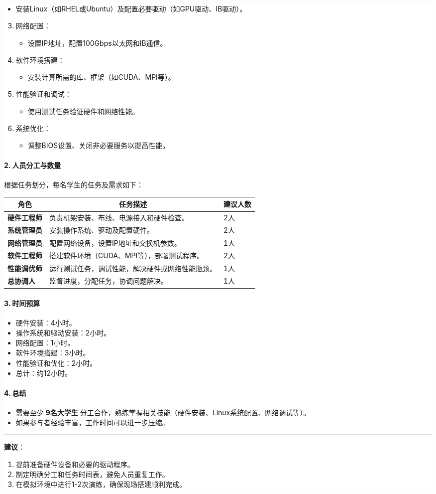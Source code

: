    - 安装Linux（如RHEL或Ubuntu）及配置必要驱动（如GPU驱动、IB驱动）。

3. 网络配置：

   - 设置IP地址，配置100Gbps以太网和IB通信。

4. 软件环境搭建：

   - 安装计算所需的库、框架（如CUDA、MPI等）。

5. 性能验证和调试：

   - 使用测试任务验证硬件和网络性能。

6. 系统优化：

   - 调整BIOS设置、关闭非必要服务以提高性能。

#### **2. 人员分工与数量**

根据任务划分，每名学生的任务及需求如下：

| 角色           | 任务描述                                         | 建议人数 |
| -------------- | ------------------------------------------------ | -------- |
| **硬件工程师** | 负责机架安装、布线、电源接入和硬件检查。         | 2人      |
| **系统管理员** | 安装操作系统、驱动及配置硬件。                   | 2人      |
| **网络管理员** | 配置网络设备，设置IP地址和交换机参数。           | 1人      |
| **软件工程师** | 搭建软件环境（CUDA、MPI等），部署测试程序。      | 2人      |
| **性能调优师** | 运行测试任务，调试性能，解决硬件或网络性能瓶颈。 | 1人      |
| **总协调人**   | 监督进度，分配任务，协调问题解决。               | 1人      |

#### **3. 时间预算**

- 硬件安装：4小时。
- 操作系统和驱动安装：2小时。
- 网络配置：1小时。
- 软件环境搭建：3小时。
- 性能验证和优化：2小时。
- 总计：约12小时。

#### **4. 总结**

- 需要至少 **9名大学生** 分工合作，熟练掌握相关技能（硬件安装、Linux系统配置、网络调试等）。
- 如果参与者经验丰富，工作时间可以进一步压缩。

------

**建议**：

1. 提前准备硬件设备和必要的驱动程序。
2. 制定明确分工和任务时间表，避免人员重复工作。
3. 在模拟环境中进行1-2次演练，确保现场搭建顺利完成。


